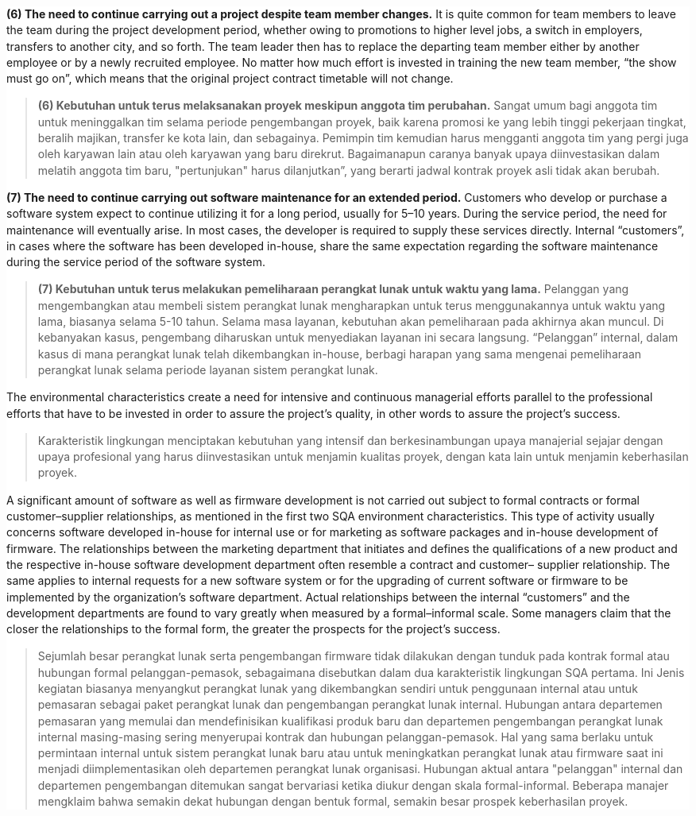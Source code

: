 **(6) The need to continue carrying out a project despite team member  changes.** It is quite common for team members to leave the team during  the project development period, whether owing to promotions to higher  level jobs, a switch in employers, transfers to another city, and so forth.  The team leader then has to replace the departing team member either  by another employee or by a newly recruited employee. No matter how  much effort is invested in training the new team member, “the show  must go on”, which means that the original project contract timetable  will not change.
> **(6)	Kebutuhan untuk terus melaksanakan proyek meskipun anggota tim perubahan.** Sangat umum bagi anggota tim untuk meninggalkan tim selama periode pengembangan proyek, baik karena promosi ke yang lebih tinggi pekerjaan tingkat, beralih majikan, transfer ke kota lain, dan sebagainya. Pemimpin tim kemudian harus mengganti anggota tim yang pergi juga oleh karyawan lain atau oleh karyawan yang baru direkrut. Bagaimanapun caranya banyak upaya diinvestasikan dalam melatih anggota tim baru, "pertunjukan" harus dilanjutkan”, yang berarti jadwal kontrak proyek asli tidak akan berubah.

**(7) The need to continue carrying out software maintenance for an extended period.** Customers who develop or purchase a software system expect  to continue utilizing it for a long period, usually for 5–10 years. During  the service period, the need for maintenance will eventually arise. In  most cases, the developer is required to supply these services directly.  Internal “customers”, in cases where the software has been developed  in-house, share the same expectation regarding the software maintenance during the service period of the software system.
> **(7)	Kebutuhan untuk terus melakukan pemeliharaan perangkat lunak untuk waktu yang lama.** Pelanggan yang mengembangkan atau membeli sistem perangkat lunak mengharapkan untuk terus menggunakannya untuk waktu yang lama, biasanya selama 5-10 tahun. Selama masa layanan, kebutuhan akan pemeliharaan pada akhirnya akan muncul. Di kebanyakan kasus, pengembang diharuskan untuk menyediakan layanan ini secara langsung. “Pelanggan” internal, dalam kasus di mana perangkat lunak telah dikembangkan in-house, berbagi harapan yang sama mengenai pemeliharaan perangkat lunak selama periode layanan sistem perangkat lunak.

The environmental characteristics create a need for intensive and continuous  managerial efforts parallel to the professional efforts that have to be invested in order to assure the project’s quality, in other words to assure the  project’s success.
> Karakteristik lingkungan menciptakan kebutuhan yang intensif dan berkesinambungan upaya manajerial sejajar dengan upaya profesional yang harus diinvestasikan untuk menjamin kualitas proyek, dengan kata lain untuk menjamin keberhasilan proyek.

A significant amount of software as well as firmware development is not  carried out subject to formal contracts or formal customer–supplier relationships, as mentioned in the first two SQA environment characteristics. This  type of activity usually concerns software developed in-house for internal use or for marketing as software packages and in-house development of firmware. The relationships between the marketing department that initiates and  defines the qualifications of a new product and the respective in-house software development department often resemble a contract and customer–  supplier relationship. The same applies to internal requests for a new software system or for the upgrading of current software or firmware to be  implemented by the organization’s software department. Actual relationships between the internal “customers” and the development departments  are found to vary greatly when measured by a formal–informal scale. Some  managers claim that the closer the relationships to the formal form, the  greater the prospects for the project’s success.
> Sejumlah besar perangkat lunak serta pengembangan firmware tidak dilakukan dengan tunduk pada kontrak formal atau hubungan formal pelanggan-pemasok, sebagaimana disebutkan dalam dua karakteristik lingkungan SQA pertama. Ini Jenis kegiatan biasanya menyangkut perangkat lunak yang dikembangkan sendiri untuk penggunaan internal atau untuk pemasaran sebagai paket perangkat lunak dan pengembangan perangkat lunak internal. Hubungan antara departemen pemasaran yang memulai dan mendefinisikan kualifikasi produk baru dan departemen pengembangan perangkat lunak internal masing-masing sering menyerupai kontrak dan hubungan pelanggan-pemasok. Hal yang sama berlaku untuk permintaan internal untuk sistem perangkat lunak baru atau untuk meningkatkan perangkat lunak atau firmware saat ini menjadi diimplementasikan oleh departemen perangkat lunak organisasi. Hubungan aktual antara "pelanggan" internal dan departemen pengembangan ditemukan sangat bervariasi ketika diukur dengan skala formal-informal. Beberapa manajer mengklaim bahwa semakin dekat hubungan dengan bentuk formal, semakin besar prospek keberhasilan proyek.
